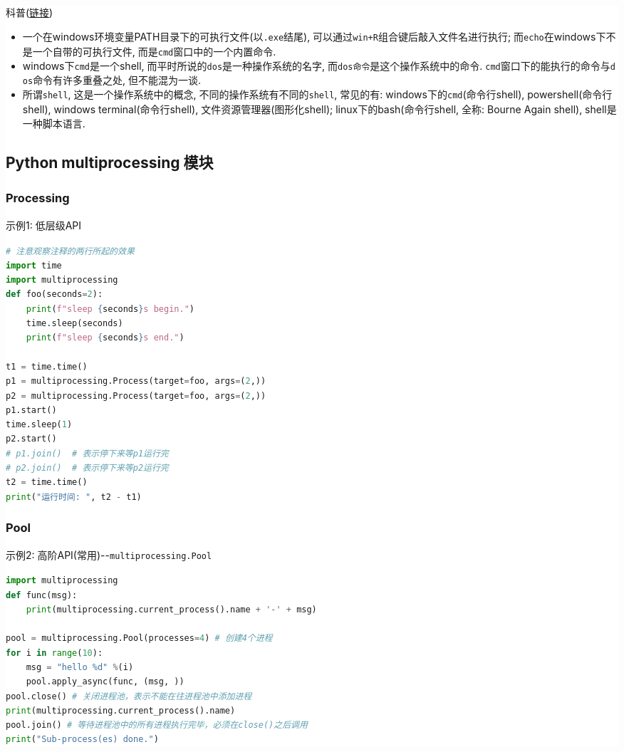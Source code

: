 科普\([链接](https://www.cnblogs.com/steamedfish/p/7123749.html)\)

* 一个在windows环境变量PATH目录下的可执行文件\(以`.exe`结尾\), 可以通过`win+R`组合键后敲入文件名进行执行; 而`echo`在windows下不是一个自带的可执行文件, 而是`cmd`窗口中的一个内置命令.
* windows下`cmd`是一个shell, 而平时所说的`dos`是一种操作系统的名字, 而`dos命令`是这个操作系统中的命令. `cmd`窗口下的能执行的命令与`dos`命令有许多重叠之处, 但不能混为一谈.
* 所谓`shell`, 这是一个操作系统中的概念, 不同的操作系统有不同的`shell`, 常见的有: windows下的`cmd`\(命令行shell\), powershell\(命令行shell\), windows terminal\(命令行shell\), 文件资源管理器\(图形化shell\); linux下的bash\(命令行shell, 全称: Bourne Again shell\), shell是一种脚本语言.

## Python multiprocessing 模块

### Processing

示例1: 低层级API

```python
# 注意观察注释的两行所起的效果
import time
import multiprocessing
def foo(seconds=2):
    print(f"sleep {seconds}s begin.")
    time.sleep(seconds)
    print(f"sleep {seconds}s end.")

t1 = time.time()
p1 = multiprocessing.Process(target=foo, args=(2,))
p2 = multiprocessing.Process(target=foo, args=(2,))
p1.start()
time.sleep(1)
p2.start()
# p1.join()  # 表示停下来等p1运行完
# p2.join()  # 表示停下来等p2运行完
t2 = time.time()
print("运行时间: ", t2 - t1)
```

### Pool

示例2: 高阶API\(常用\)--`multiprocessing.Pool`

```python
import multiprocessing
def func(msg):
    print(multiprocessing.current_process().name + '-' + msg)

pool = multiprocessing.Pool(processes=4) # 创建4个进程
for i in range(10):
    msg = "hello %d" %(i)
    pool.apply_async(func, (msg, ))
pool.close() # 关闭进程池，表示不能在往进程池中添加进程
print(multiprocessing.current_process().name)
pool.join() # 等待进程池中的所有进程执行完毕，必须在close()之后调用
print("Sub-process(es) done.")
```
